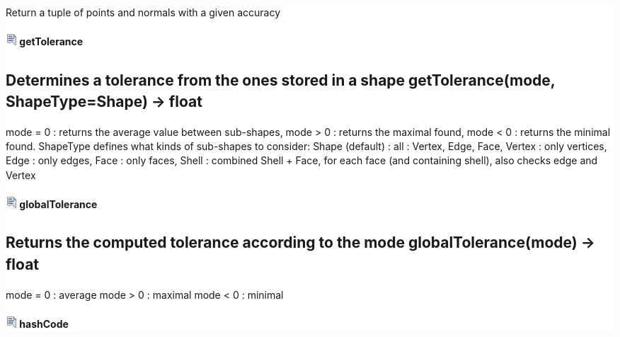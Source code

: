 Return a tuple of points and normals with a given accuracy



#### <img src="images/Type_enum.svg" style="width:16px;"> getTolerance

Determines a tolerance from the ones stored in a shape
getTolerance(mode, ShapeType=Shape) -> float
--
mode = 0 : returns the average value between sub-shapes,
mode > 0 : returns the maximal found,
mode < 0 : returns the minimal found.
ShapeType defines what kinds of sub-shapes to consider:
Shape (default) : all : Vertex, Edge, Face,
Vertex : only vertices,
Edge   : only edges,
Face   : only faces,
Shell  : combined Shell + Face, for each face (and containing
         shell), also checks edge and Vertex
        



#### <img src="images/Type_enum.svg" style="width:16px;"> globalTolerance

Returns the computed tolerance according to the mode
globalTolerance(mode) -> float
--
mode = 0 : average
mode > 0 : maximal
mode < 0 : minimal
        



#### <img src="images/Type_enum.svg" style="width:16px;"> hashCode
